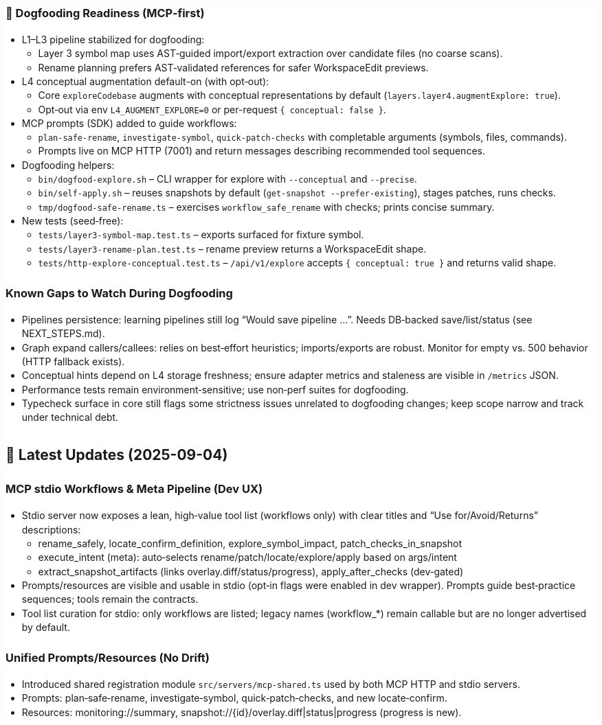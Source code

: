 ### 🚀 Dogfooding Readiness (MCP‑first)
- L1–L3 pipeline stabilized for dogfooding:
  - Layer 3 symbol map uses AST‑guided import/export extraction over candidate files (no coarse scans).
  - Rename planning prefers AST‑validated references for safer WorkspaceEdit previews.
- L4 conceptual augmentation default-on (with opt‑out):
  - Core `exploreCodebase` augments with conceptual representations by default (`layers.layer4.augmentExplore: true`).
  - Opt‑out via env `L4_AUGMENT_EXPLORE=0` or per-request `{ conceptual: false }`.
- MCP prompts (SDK) added to guide workflows:
  - `plan-safe-rename`, `investigate-symbol`, `quick-patch-checks` with completable arguments (symbols, files, commands).
  - Prompts live on MCP HTTP (7001) and return messages describing recommended tool sequences.
- Dogfooding helpers:
  - `bin/dogfood-explore.sh` – CLI wrapper for explore with `--conceptual` and `--precise`.
  - `bin/self-apply.sh` – reuses snapshots by default (`get-snapshot --prefer-existing`), stages patches, runs checks.
  - `tmp/dogfood-safe-rename.ts` – exercises `workflow_safe_rename` with checks; prints concise summary.
- New tests (seed‑free):
  - `tests/layer3-symbol-map.test.ts` – exports surfaced for fixture symbol.
  - `tests/layer3-rename-plan.test.ts` – rename preview returns a WorkspaceEdit shape.
  - `tests/http-explore-conceptual.test.ts` – `/api/v1/explore` accepts `{ conceptual: true }` and returns valid shape.

### Known Gaps to Watch During Dogfooding
- Pipelines persistence: learning pipelines still log “Would save pipeline …”. Needs DB‑backed save/list/status (see NEXT_STEPS.md).
- Graph expand callers/callees: relies on best‑effort heuristics; imports/exports are robust. Monitor for empty vs. 500 behavior (HTTP fallback exists).
- Conceptual hints depend on L4 storage freshness; ensure adapter metrics and staleness are visible in `/metrics` JSON.
- Performance tests remain environment‑sensitive; use non‑perf suites for dogfooding.
- Typecheck surface in core still flags some strictness issues unrelated to dogfooding changes; keep scope narrow and track under technical debt.

## 📅 Latest Updates (2025-09-04)

### MCP stdio Workflows & Meta Pipeline (Dev UX)
- Stdio server now exposes a lean, high‑value tool list (workflows only) with clear titles and “Use for/Avoid/Returns” descriptions:
  - rename_safely, locate_confirm_definition, explore_symbol_impact, patch_checks_in_snapshot
  - execute_intent (meta): auto‑selects rename/patch/locate/explore/apply based on args/intent
  - extract_snapshot_artifacts (links overlay.diff/status/progress), apply_after_checks (dev‑gated)
- Prompts/resources are visible and usable in stdio (opt‑in flags were enabled in dev wrapper). Prompts guide best‑practice sequences; tools remain the contracts.
- Tool list curation for stdio: only workflows are listed; legacy names (workflow_*) remain callable but are no longer advertised by default.

### Unified Prompts/Resources (No Drift)
- Introduced shared registration module `src/servers/mcp-shared.ts` used by both MCP HTTP and stdio servers.
- Prompts: plan‑safe‑rename, investigate‑symbol, quick‑patch‑checks, and new locate‑confirm.
- Resources: monitoring://summary, snapshot://{id}/overlay.diff|status|progress (progress is new).
